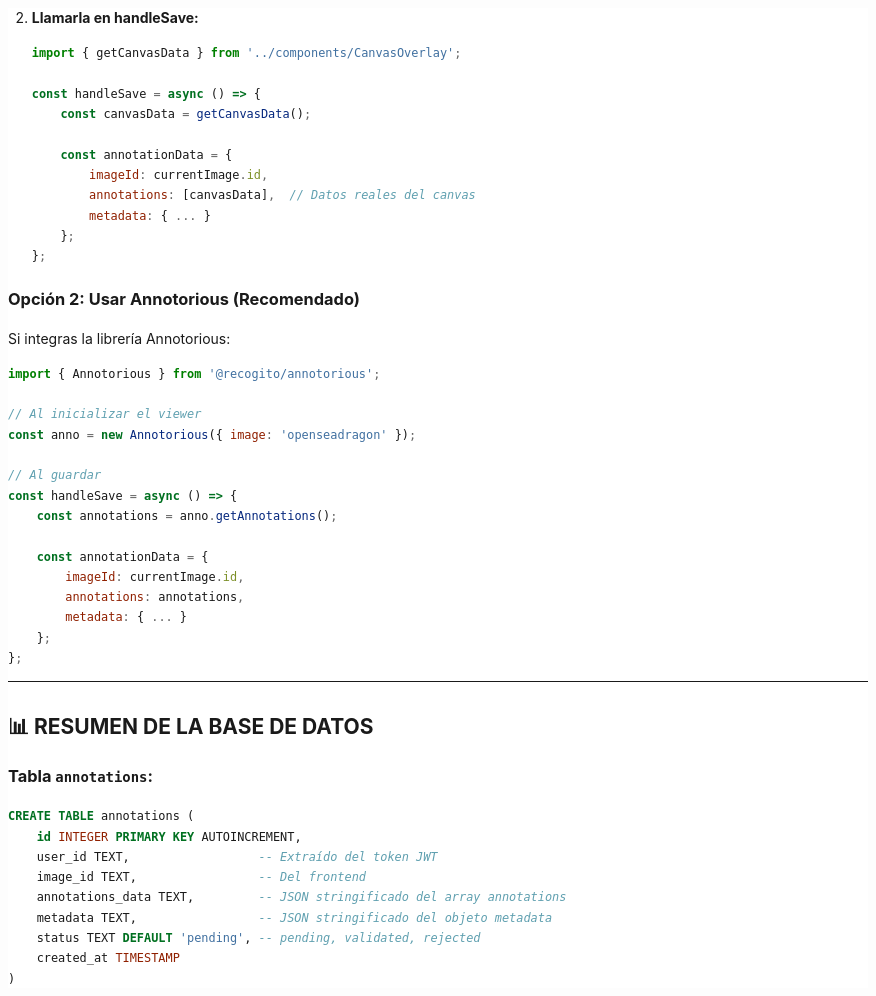2. **Llamarla en handleSave:**
   ```javascript
   import { getCanvasData } from '../components/CanvasOverlay';
   
   const handleSave = async () => {
       const canvasData = getCanvasData();
       
       const annotationData = {
           imageId: currentImage.id,
           annotations: [canvasData],  // Datos reales del canvas
           metadata: { ... }
       };
   };
   ```

### **Opción 2: Usar Annotorious (Recomendado)**

Si integras la librería Annotorious:

```javascript
import { Annotorious } from '@recogito/annotorious';

// Al inicializar el viewer
const anno = new Annotorious({ image: 'openseadragon' });

// Al guardar
const handleSave = async () => {
    const annotations = anno.getAnnotations();
    
    const annotationData = {
        imageId: currentImage.id,
        annotations: annotations,
        metadata: { ... }
    };
};
```

---

## 📊 **RESUMEN DE LA BASE DE DATOS**

### **Tabla `annotations`:**
```sql
CREATE TABLE annotations (
    id INTEGER PRIMARY KEY AUTOINCREMENT,
    user_id TEXT,                  -- Extraído del token JWT
    image_id TEXT,                 -- Del frontend
    annotations_data TEXT,         -- JSON stringificado del array annotations
    metadata TEXT,                 -- JSON stringificado del objeto metadata
    status TEXT DEFAULT 'pending', -- pending, validated, rejected
    created_at TIMESTAMP
)
```
